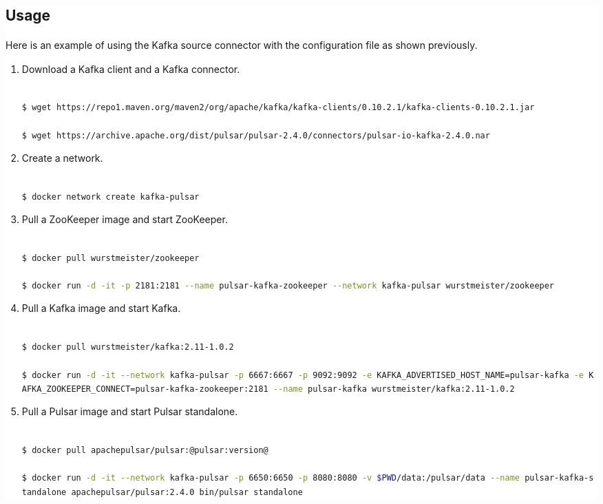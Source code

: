 ## Usage

Here is an example of using the Kafka source connector with the configuration file as shown previously.

1. Download a Kafka client and a Kafka connector.

   ```bash

   $ wget https://repo1.maven.org/maven2/org/apache/kafka/kafka-clients/0.10.2.1/kafka-clients-0.10.2.1.jar

   $ wget https://archive.apache.org/dist/pulsar/pulsar-2.4.0/connectors/pulsar-io-kafka-2.4.0.nar

   ```

2. Create a network.

   ```bash

   $ docker network create kafka-pulsar

   ```

3. Pull a ZooKeeper image and start ZooKeeper.

   ```bash

   $ docker pull wurstmeister/zookeeper

   $ docker run -d -it -p 2181:2181 --name pulsar-kafka-zookeeper --network kafka-pulsar wurstmeister/zookeeper

   ```

4. Pull a Kafka image and start Kafka.

   ```bash

   $ docker pull wurstmeister/kafka:2.11-1.0.2

   $ docker run -d -it --network kafka-pulsar -p 6667:6667 -p 9092:9092 -e KAFKA_ADVERTISED_HOST_NAME=pulsar-kafka -e KAFKA_ZOOKEEPER_CONNECT=pulsar-kafka-zookeeper:2181 --name pulsar-kafka wurstmeister/kafka:2.11-1.0.2

   ```

5. Pull a Pulsar image and start Pulsar standalone.

   ```bash

   $ docker pull apachepulsar/pulsar:@pulsar:version@

   $ docker run -d -it --network kafka-pulsar -p 6650:6650 -p 8080:8080 -v $PWD/data:/pulsar/data --name pulsar-kafka-standalone apachepulsar/pulsar:2.4.0 bin/pulsar standalone

   ```

